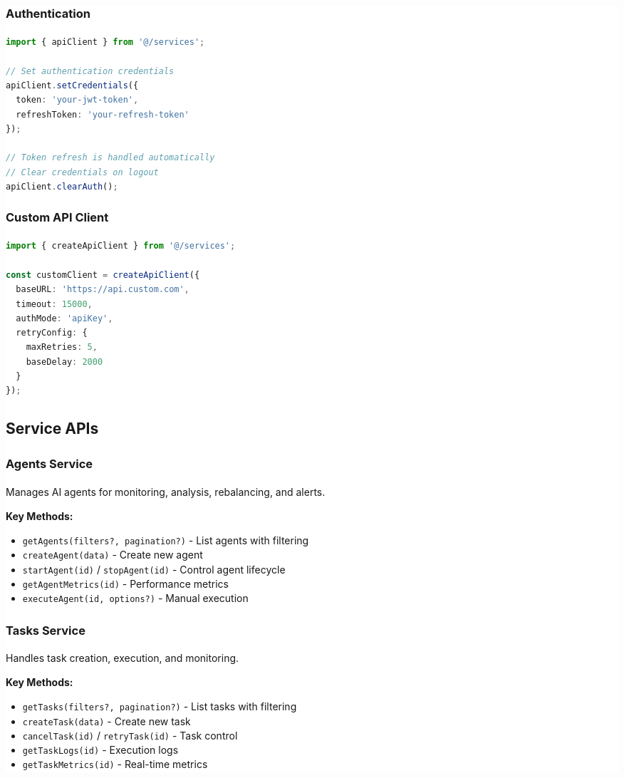 ### Authentication

```typescript
import { apiClient } from '@/services';

// Set authentication credentials
apiClient.setCredentials({
  token: 'your-jwt-token',
  refreshToken: 'your-refresh-token'
});

// Token refresh is handled automatically
// Clear credentials on logout
apiClient.clearAuth();
```

### Custom API Client

```typescript
import { createApiClient } from '@/services';

const customClient = createApiClient({
  baseURL: 'https://api.custom.com',
  timeout: 15000,
  authMode: 'apiKey',
  retryConfig: {
    maxRetries: 5,
    baseDelay: 2000
  }
});
```

## Service APIs

### Agents Service

Manages AI agents for monitoring, analysis, rebalancing, and alerts.

**Key Methods:**
- `getAgents(filters?, pagination?)` - List agents with filtering
- `createAgent(data)` - Create new agent
- `startAgent(id)` / `stopAgent(id)` - Control agent lifecycle
- `getAgentMetrics(id)` - Performance metrics
- `executeAgent(id, options?)` - Manual execution

### Tasks Service

Handles task creation, execution, and monitoring.

**Key Methods:**
- `getTasks(filters?, pagination?)` - List tasks with filtering
- `createTask(data)` - Create new task
- `cancelTask(id)` / `retryTask(id)` - Task control
- `getTaskLogs(id)` - Execution logs
- `getTaskMetrics(id)` - Real-time metrics
